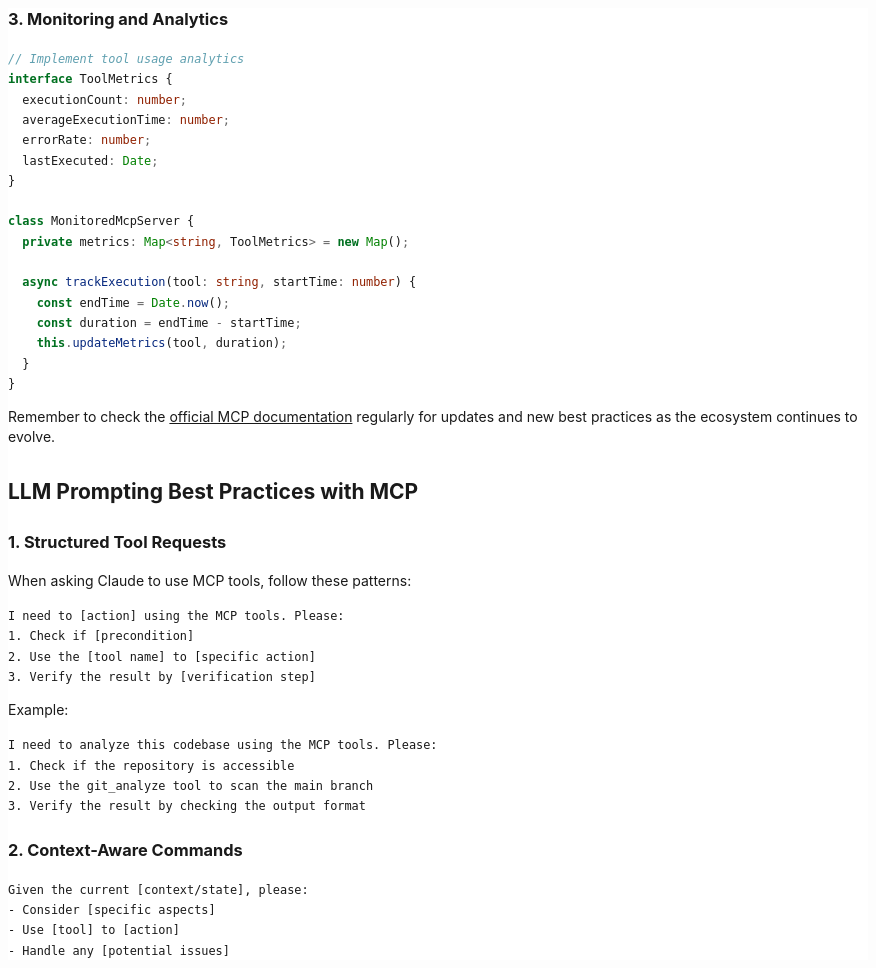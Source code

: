 ### 3. Monitoring and Analytics

```typescript
// Implement tool usage analytics
interface ToolMetrics {
  executionCount: number;
  averageExecutionTime: number;
  errorRate: number;
  lastExecuted: Date;
}

class MonitoredMcpServer {
  private metrics: Map<string, ToolMetrics> = new Map();

  async trackExecution(tool: string, startTime: number) {
    const endTime = Date.now();
    const duration = endTime - startTime;
    this.updateMetrics(tool, duration);
  }
}
```

Remember to check the [official MCP documentation](https://modelcontextprotocol.io) regularly for updates and new best practices as the ecosystem continues to evolve.

## LLM Prompting Best Practices with MCP

### 1. Structured Tool Requests

When asking Claude to use MCP tools, follow these patterns:

```
I need to [action] using the MCP tools. Please:
1. Check if [precondition]
2. Use the [tool name] to [specific action]
3. Verify the result by [verification step]
```

Example:

```
I need to analyze this codebase using the MCP tools. Please:
1. Check if the repository is accessible
2. Use the git_analyze tool to scan the main branch
3. Verify the result by checking the output format
```

### 2. Context-Aware Commands

```
Given the current [context/state], please:
- Consider [specific aspects]
- Use [tool] to [action]
- Handle any [potential issues]
```

